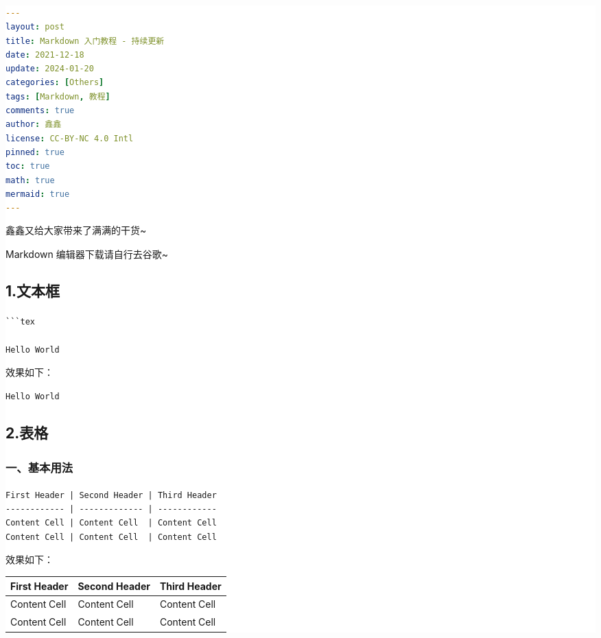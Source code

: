 ```yaml
---
layout: post
title: Markdown 入门教程 - 持续更新
date: 2021-12-18
update: 2024-01-20
categories: [Others]
tags: [Markdown, 教程]
comments: true
author: 鑫鑫
license: CC-BY-NC 4.0 Intl
pinned: true
toc: true
math: true
mermaid: true
---
```


鑫鑫又给大家带来了满满的干货~

Markdown 编辑器下载请自行去谷歌~

## 1.文本框

```markdown
​```tex

Hello World
```

效果如下：

```tex
Hello World
```

## 2.表格

### 一、基本用法

```markdown
First Header | Second Header | Third Header
------------ | ------------- | ------------
Content Cell | Content Cell  | Content Cell
Content Cell | Content Cell  | Content Cell
```

效果如下：

| First Header | Second Header | Third Header |
| ------------ | ------------- | ------------ |
| Content Cell | Content Cell  | Content Cell |
| Content Cell | Content Cell  | Content Cell |
